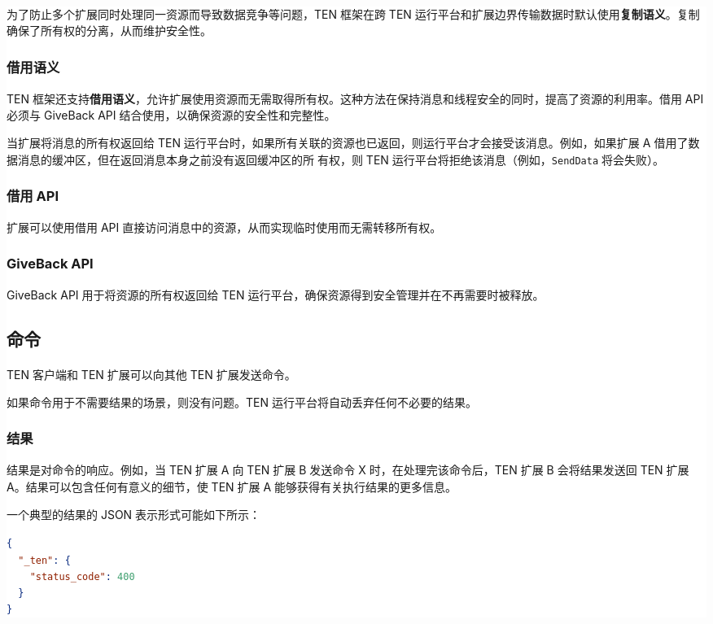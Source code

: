 为了防止多个扩展同时处理同一资源而导致数据竞争等问题，TEN 框架在跨 TEN 运行平台和扩展边界传输数据时默认使用**复制语义**。复制确保了所有权的分离，从而维护安全性。

### 借用语义

TEN 框架还支持**借用语义**，允许扩展使用资源而无需取得所有权。这种方法在保持消息和线程安全的同时，提高了资源的利用率。借用 API 必须与 GiveBack API 结合使用，以确保资源的安全性和完整性。

当扩展将消息的所有权返回给 TEN 运行平台时，如果所有关联的资源也已返回，则运行平台才会接受该消息。例如，如果扩展 A 借用了数据消息的缓冲区，但在返回消息本身之前没有返回缓冲区的所 有权，则 TEN 运行平台将拒绝该消息（例如，`SendData` 将会失败）。

### 借用 API

扩展可以使用借用 API 直接访问消息中的资源，从而实现临时使用而无需转移所有权。

### GiveBack API

GiveBack API 用于将资源的所有权返回给 TEN 运行平台，确保资源得到安全管理并在不再需要时被释放。

## 命令

TEN 客户端和 TEN 扩展可以向其他 TEN 扩展发送命令。

如果命令用于不需要结果的场景，则没有问题。TEN 运行平台将自动丢弃任何不必要的结果。

### 结果

结果是对命令的响应。例如，当 TEN 扩展 A 向 TEN 扩展 B 发送命令 X 时，在处理完该命令后，TEN 扩展 B 会将结果发送回 TEN 扩展 A。结果可以包含任何有意义的细节，使 TEN 扩展 A 能够获得有关执行结果的更多信息。

一个典型的结果的 JSON 表示形式可能如下所示：

```json
{
  "_ten": {
    "status_code": 400
  }
}
```
